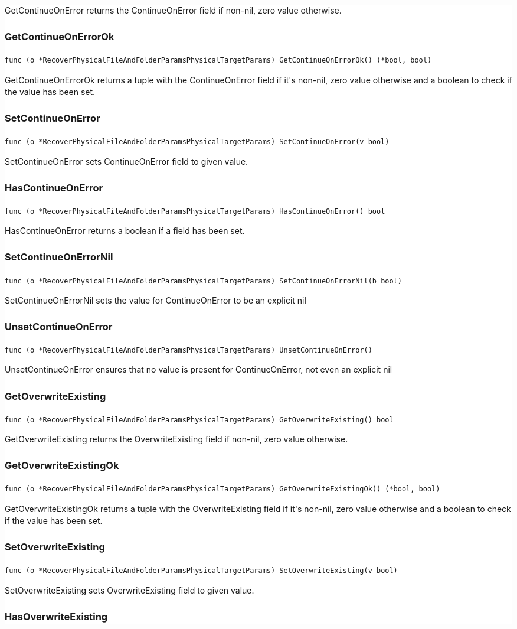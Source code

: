 GetContinueOnError returns the ContinueOnError field if non-nil, zero value otherwise.

### GetContinueOnErrorOk

`func (o *RecoverPhysicalFileAndFolderParamsPhysicalTargetParams) GetContinueOnErrorOk() (*bool, bool)`

GetContinueOnErrorOk returns a tuple with the ContinueOnError field if it's non-nil, zero value otherwise
and a boolean to check if the value has been set.

### SetContinueOnError

`func (o *RecoverPhysicalFileAndFolderParamsPhysicalTargetParams) SetContinueOnError(v bool)`

SetContinueOnError sets ContinueOnError field to given value.

### HasContinueOnError

`func (o *RecoverPhysicalFileAndFolderParamsPhysicalTargetParams) HasContinueOnError() bool`

HasContinueOnError returns a boolean if a field has been set.

### SetContinueOnErrorNil

`func (o *RecoverPhysicalFileAndFolderParamsPhysicalTargetParams) SetContinueOnErrorNil(b bool)`

 SetContinueOnErrorNil sets the value for ContinueOnError to be an explicit nil

### UnsetContinueOnError
`func (o *RecoverPhysicalFileAndFolderParamsPhysicalTargetParams) UnsetContinueOnError()`

UnsetContinueOnError ensures that no value is present for ContinueOnError, not even an explicit nil
### GetOverwriteExisting

`func (o *RecoverPhysicalFileAndFolderParamsPhysicalTargetParams) GetOverwriteExisting() bool`

GetOverwriteExisting returns the OverwriteExisting field if non-nil, zero value otherwise.

### GetOverwriteExistingOk

`func (o *RecoverPhysicalFileAndFolderParamsPhysicalTargetParams) GetOverwriteExistingOk() (*bool, bool)`

GetOverwriteExistingOk returns a tuple with the OverwriteExisting field if it's non-nil, zero value otherwise
and a boolean to check if the value has been set.

### SetOverwriteExisting

`func (o *RecoverPhysicalFileAndFolderParamsPhysicalTargetParams) SetOverwriteExisting(v bool)`

SetOverwriteExisting sets OverwriteExisting field to given value.

### HasOverwriteExisting
